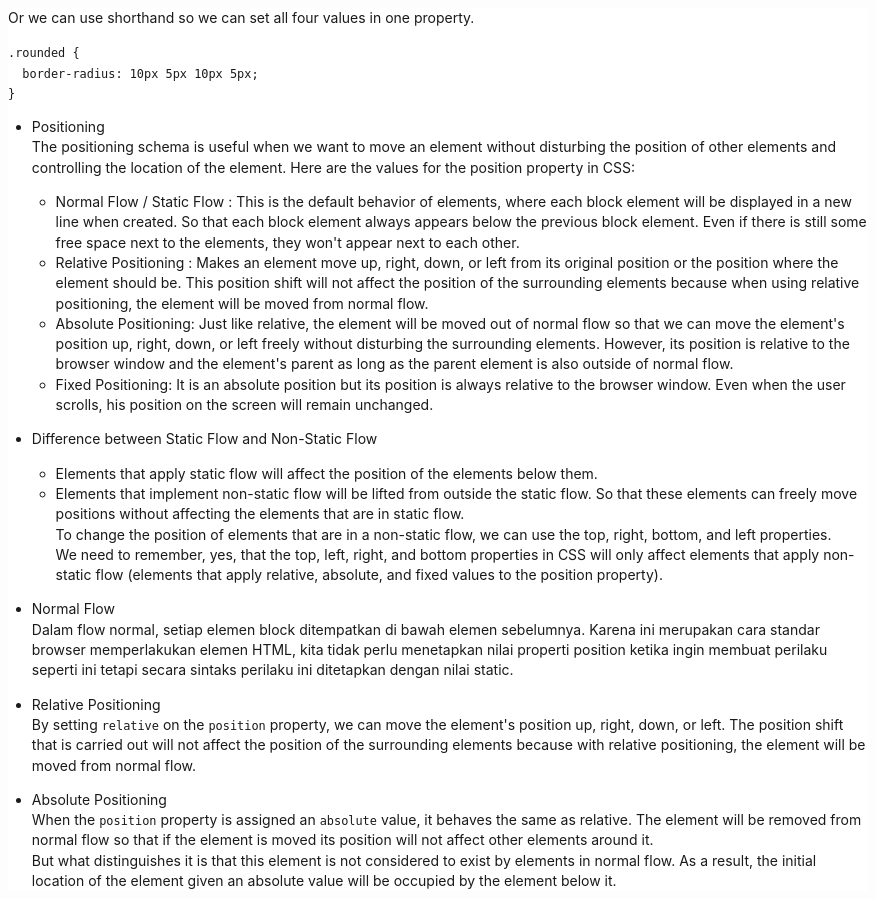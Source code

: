   Or we can use shorthand so we can set all four values ​​in one property.

  ```
  .rounded {
    border-radius: 10px 5px 10px 5px;
  }
  ```

- Positioning <br>
  The positioning schema is useful when we want to move an element without disturbing the position of other elements and controlling the location of the element. Here are the values ​​for the position property in CSS:

  - Normal Flow / Static Flow : This is the default behavior of elements, where each block element will be displayed in a new line when created. So that each block element always appears below the previous block element. Even if there is still some free space next to the elements, they won't appear next to each other.
  - Relative Positioning : Makes an element move up, right, down, or left from its original position or the position where the element should be. This position shift will not affect the position of the surrounding elements because when using relative positioning, the element will be moved from normal flow.
  - Absolute Positioning: Just like relative, the element will be moved out of normal flow so that we can move the element's position up, right, down, or left freely without disturbing the surrounding elements. However, its position is relative to the browser window and the element's parent as long as the parent element is also outside of normal flow.
  - Fixed Positioning: It is an absolute position but its position is always relative to the browser window. Even when the user scrolls, his position on the screen will remain unchanged.

- Difference between Static Flow and Non-Static Flow

  - Elements that apply static flow will affect the position of the elements below them.
  - Elements that implement non-static flow will be lifted from outside the static flow. So that these elements can freely move positions without affecting the elements that are in static flow. <br>
    To change the position of elements that are in a non-static flow, we can use the top, right, bottom, and left properties. <br>
    We need to remember, yes, that the top, left, right, and bottom properties in CSS will only affect elements that apply non-static flow (elements that apply relative, absolute, and fixed values to the position property).

- Normal Flow <br>
  Dalam flow normal, setiap elemen block ditempatkan di bawah elemen sebelumnya. Karena ini merupakan cara standar browser memperlakukan elemen HTML, kita tidak perlu menetapkan nilai properti position ketika ingin membuat perilaku seperti ini tetapi secara sintaks perilaku ini ditetapkan dengan nilai static.

- Relative Positioning <br>
  By setting `relative` on the `position` property, we can move the element's position up, right, down, or left. The position shift that is carried out will not affect the position of the surrounding elements because with relative positioning, the element will be moved from normal flow.

- Absolute Positioning <br>
  When the `position` property is assigned an `absolute` value, it behaves the same as relative. The element will be removed from normal flow so that if the element is moved its position will not affect other elements around it. <br>
  But what distinguishes it is that this element is not considered to exist by elements in normal flow. As a result, the initial location of the element given an absolute value will be occupied by the element below it.
